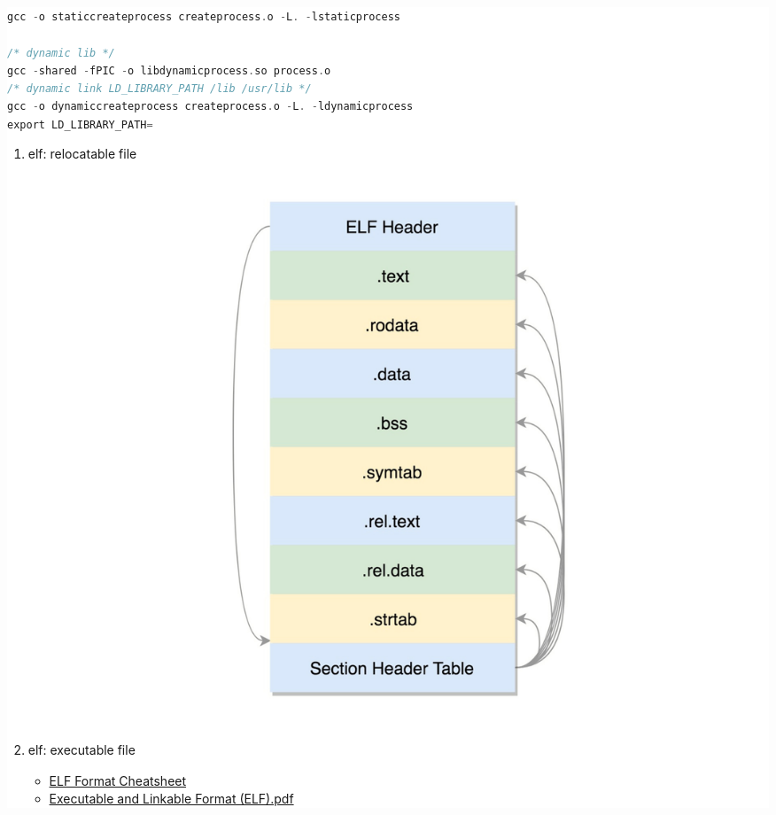 ```c
gcc -o staticcreateprocess createprocess.o -L. -lstaticprocess

/* dynamic lib */
gcc -shared -fPIC -o libdynamicprocess.so process.o
/* dynamic link LD_LIBRARY_PATH /lib /usr/lib */
gcc -o dynamiccreateprocess createprocess.o -L. -ldynamicprocess
export LD_LIBRARY_PATH=
```

1. elf: relocatable file

    <img src='../Images/Kernel/proc-elf-relocatable.png' style='max-height:850px'/>

2. elf: executable file

    * [ELF Format Cheatsheet](https://gist.github.com/x0nu11byt3/bcb35c3de461e5fb66173071a2379779)
    * [Executable and Linkable Format (ELF).pdf](https://www.cs.cmu.edu/afs/cs/academic/class/15213-f00/docs/elf.pdf)